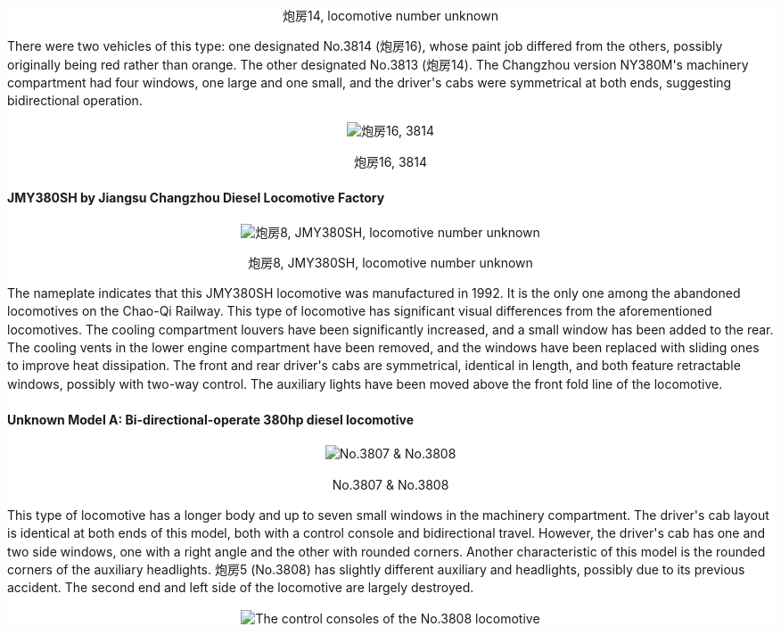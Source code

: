 </center>
<center class="subtext mb-3">炮房14, locomotive number unknown</center>

There were two vehicles of this type: one designated No.3814 (炮房16), whose paint job differed from the others, possibly originally being red rather than orange. The other designated No.3813 (炮房14). The Changzhou version NY380M's machinery compartment had four windows, one large and one small, and the driver's cabs were symmetrical at both ends, suggesting bidirectional operation.

<center>

![炮房16, 3814](https://pic4.zhimg.com/v2-25367e1483ac93736d6c98d336a9eee7_r.jpg)

</center>
<center class="subtext mb-3">炮房16, 3814</center>

#### JMY380SH by Jiangsu Changzhou Diesel Locomotive Factory

<center>

![炮房8, JMY380SH, locomotive number unknown](
https://pic3.zhimg.com/v2-c9e1fc17f18bfcfef698c0e80a4491f2_r.jpg)

</center>
<center class="subtext mb-3">炮房8, JMY380SH, locomotive number unknown</center>

The nameplate indicates that this JMY380SH locomotive was manufactured in 1992. It is the only one among the abandoned locomotives on the Chao-Qi Railway. This type of locomotive has significant visual differences from the aforementioned locomotives. The cooling compartment louvers have been significantly increased, and a small window has been added to the rear. The cooling vents in the lower engine compartment have been removed, and the windows have been replaced with sliding ones to improve heat dissipation. The front and rear driver's cabs are symmetrical, identical in length, and both feature retractable windows, possibly with two-way control. The auxiliary lights have been moved above the front fold line of the locomotive.

#### Unknown Model A: Bi-directional-operate 380hp diesel locomotive

<center>

![No.3807 & No.3808](
https://pic1.zhimg.com/v2-f6bf37ae633d6195410274abf003b284_r.jpg)

</center>
<center class="subtext mb-3">No.3807 & No.3808</center>

This type of locomotive has a longer body and up to seven small windows in the machinery compartment. The driver's cab layout is identical at both ends of this model, both with a control console and bidirectional travel. However, the driver's cab has one and two side windows, one with a right angle and the other with rounded corners. Another characteristic of this model is the rounded corners of the auxiliary headlights. 炮房5 (No.3808) has slightly different auxiliary and headlights, possibly due to its previous accident. The second end and left side of the locomotive are largely destroyed.

<center>

![The control consoles of the No.3808 locomotive](
https://pic4.zhimg.com/v2-11e489c9945a2de4e2a09b2a24f901af_r.jpg)

